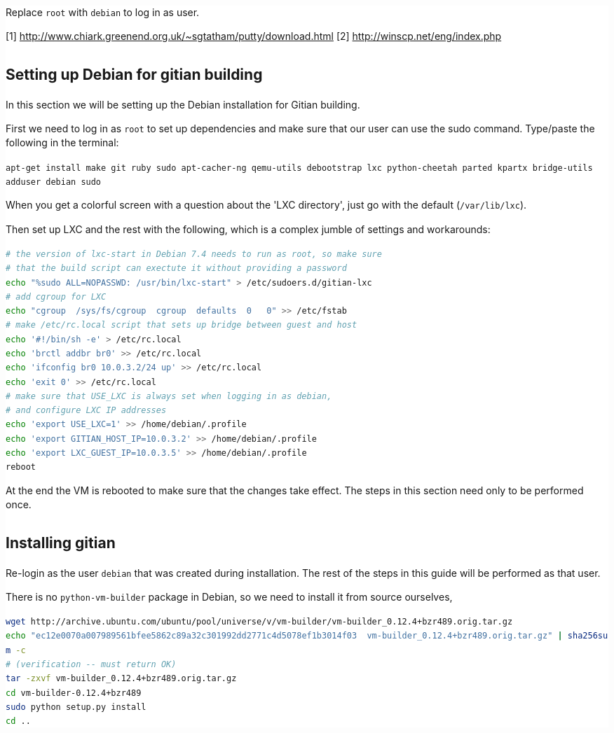 Replace `root` with `debian` to log in as user.

[1] http://www.chiark.greenend.org.uk/~sgtatham/putty/download.html
[2] http://winscp.net/eng/index.php

Setting up Debian for gitian building
--------------------------------------

In this section we will be setting up the Debian installation for Gitian building.

First we need to log in as `root` to set up dependencies and make sure that our
user can use the sudo command. Type/paste the following in the terminal:

```bash
apt-get install make git ruby sudo apt-cacher-ng qemu-utils debootstrap lxc python-cheetah parted kpartx bridge-utils
adduser debian sudo
```

When you get a colorful screen with a question about the 'LXC directory', just
go with the default (`/var/lib/lxc`).

Then set up LXC and the rest with the following, which is a complex jumble of settings and workarounds:

```bash
# the version of lxc-start in Debian 7.4 needs to run as root, so make sure
# that the build script can exectute it without providing a password
echo "%sudo ALL=NOPASSWD: /usr/bin/lxc-start" > /etc/sudoers.d/gitian-lxc
# add cgroup for LXC
echo "cgroup  /sys/fs/cgroup  cgroup  defaults  0   0" >> /etc/fstab
# make /etc/rc.local script that sets up bridge between guest and host
echo '#!/bin/sh -e' > /etc/rc.local
echo 'brctl addbr br0' >> /etc/rc.local
echo 'ifconfig br0 10.0.3.2/24 up' >> /etc/rc.local
echo 'exit 0' >> /etc/rc.local
# make sure that USE_LXC is always set when logging in as debian,
# and configure LXC IP addresses
echo 'export USE_LXC=1' >> /home/debian/.profile
echo 'export GITIAN_HOST_IP=10.0.3.2' >> /home/debian/.profile
echo 'export LXC_GUEST_IP=10.0.3.5' >> /home/debian/.profile
reboot
```

At the end the VM is rebooted to make sure that the changes take effect. The steps in this
section need only to be performed once.

Installing gitian
------------------

Re-login as the user `debian` that was created during installation.
The rest of the steps in this guide will be performed as that user.

There is no `python-vm-builder` package in Debian, so we need to install it from source ourselves,

```bash
wget http://archive.ubuntu.com/ubuntu/pool/universe/v/vm-builder/vm-builder_0.12.4+bzr489.orig.tar.gz
echo "ec12e0070a007989561bfee5862c89a32c301992dd2771c4d5078ef1b3014f03  vm-builder_0.12.4+bzr489.orig.tar.gz" | sha256sum -c
# (verification -- must return OK)
tar -zxvf vm-builder_0.12.4+bzr489.orig.tar.gz
cd vm-builder-0.12.4+bzr489
sudo python setup.py install
cd ..
```
